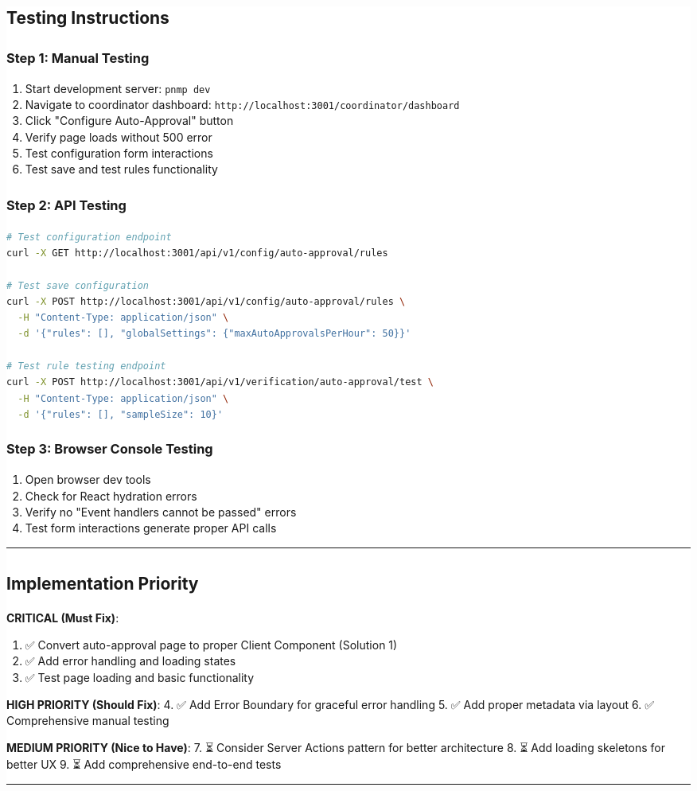 
## Testing Instructions

### Step 1: Manual Testing
1. Start development server: `pnmp dev`
2. Navigate to coordinator dashboard: `http://localhost:3001/coordinator/dashboard`
3. Click "Configure Auto-Approval" button
4. Verify page loads without 500 error
5. Test configuration form interactions
6. Test save and test rules functionality

### Step 2: API Testing
```bash
# Test configuration endpoint
curl -X GET http://localhost:3001/api/v1/config/auto-approval/rules

# Test save configuration
curl -X POST http://localhost:3001/api/v1/config/auto-approval/rules \
  -H "Content-Type: application/json" \
  -d '{"rules": [], "globalSettings": {"maxAutoApprovalsPerHour": 50}}'

# Test rule testing endpoint
curl -X POST http://localhost:3001/api/v1/verification/auto-approval/test \
  -H "Content-Type: application/json" \
  -d '{"rules": [], "sampleSize": 10}'
```

### Step 3: Browser Console Testing
1. Open browser dev tools
2. Check for React hydration errors
3. Verify no "Event handlers cannot be passed" errors
4. Test form interactions generate proper API calls

---

## Implementation Priority

**CRITICAL (Must Fix)**:
1. ✅ Convert auto-approval page to proper Client Component (Solution 1)
2. ✅ Add error handling and loading states
3. ✅ Test page loading and basic functionality

**HIGH PRIORITY (Should Fix)**:
4. ✅ Add Error Boundary for graceful error handling
5. ✅ Add proper metadata via layout
6. ✅ Comprehensive manual testing

**MEDIUM PRIORITY (Nice to Have)**:
7. ⏳ Consider Server Actions pattern for better architecture
8. ⏳ Add loading skeletons for better UX
9. ⏳ Add comprehensive end-to-end tests

---